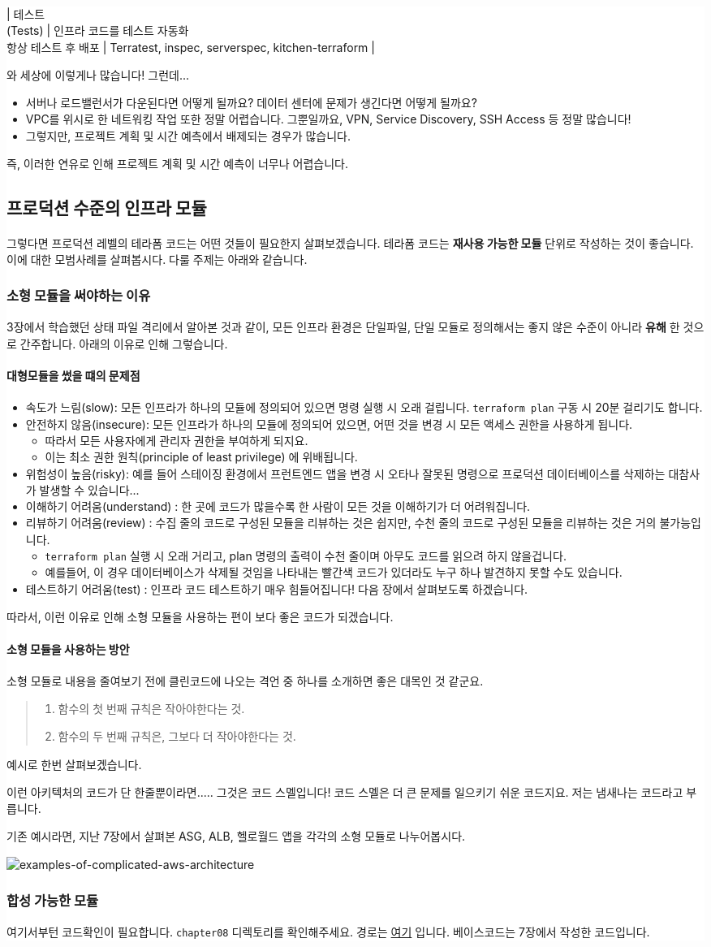 | 테스트<br />(Tests)                    | 인프라 코드를 테스트 자동화<br />항상 테스트 후 배포                                             | Terratest, inspec, serverspec, kitchen-terraform           |

와 세상에 이렇게나 많습니다! 그런데...

- 서버나 로드밸런서가 다운된다면 어떻게 될까요? 데이터 센터에 문제가 생긴다면 어떻게 될까요?
- VPC를 위시로 한 네트워킹 작업 또한 정말 어렵습니다. 그뿐일까요, VPN, Service Discovery, SSH Access 등 정말 많습니다!
- 그렇지만, 프로젝트 계획 및 시간 예측에서 배제되는 경우가 많습니다.

즉, 이러한 연유로 인해 프로젝트 계획 및 시간 예측이 너무나 어렵습니다.

## 프로덕션 수준의 인프라 모듈

그렇다면 프로덕션 레벨의 테라폼 코드는 어떤 것들이 필요한지 살펴보겠습니다. 테라폼 코드는 **재사용 가능한 모듈** 단위로 작성하는 것이 좋습니다. 이에 대한 모범사례를 살펴봅시다. 다룰 주제는 아래와 같습니다.

### 소형 모듈을 써야하는 이유

3장에서 학습했던 상태 파일 격리에서 알아본 것과 같이, 모든 인프라 환경은 단일파일, 단일 모듈로 정의해서는 좋지 않은 수준이 아니라 **유해** 한 것으로 간주합니다. 아래의 이유로 인해 그렇습니다.

#### 대형모듈을 썼을 떄의 문제점

- 속도가 느림(slow): 모든 인프라가 하나의 모듈에 정의되어 있으면 명령 실행 시 오래 걸립니다. `terraform plan` 구동 시 20분 걸리기도 합니다.
- 안전하지 않음(insecure): 모든 인프라가 하나의 모듈에 정의되어 있으면, 어떤 것을 변경 시 모든 액세스 권한을 사용하게 됩니다.
  - 따라서 모든 사용자에게 관리자 권한을 부여하게 되지요.
  - 이는 최소 권한 원칙(principle of least privilege) 에 위배됩니다.
- 위험성이 높음(risky): 예를 들어 스테이징 환경에서 프런트엔드 앱을 변경 시 오타나 잘못된 명령으로 프로덕션 데이터베이스를 삭제하는 대참사가 발생할 수 있습니다...
- 이해하기 어려움(understand) : 한 곳에 코드가 많을수록 한 사람이 모든 것을 이해하기가 더 어려워집니다.
- 리뷰하기 어려움(review) : 수집 줄의 코드로 구성된 모듈을 리뷰하는 것은 쉽지만, 수천 줄의 코드로 구성된 모듈을 리뷰하는 것은 거의 불가능입니다.
  - `terraform plan` 실행 시 오래 거리고, plan 명령의 출력이 수천 줄이며 아무도 코드를 읽으려 하지 않을겁니다.
  - 예를들어, 이 경우 데이터베이스가 삭제될 것임을 나타내는 빨간색 코드가 있더라도 누구 하나 발견하지 못할 수도 있습니다.
- 테스트하기 어려움(test) : 인프라 코드 테스트하기 매우 힘들어집니다! 다음 장에서 살펴보도록 하겠습니다.

따라서, 이런 이유로 인해 소형 모듈을 사용하는 편이 보다 좋은 코드가 되겠습니다.

#### 소형 모듈을 사용하는 방안

소형 모듈로 내용을 줄여보기 전에 클린코드에 나오는 격언 중 하나를 소개하면 좋은 대목인 것 같군요.

> 1. 함수의 첫 번째 규칙은 작아야한다는 것.
>
> 2. 함수의 두 번째 규칙은, 그보다 더 작아야한다는 것.

예시로 한번 살펴보겠습니다.

이런 아키텍처의 코드가 단 한줄뿐이라면..... 그것은 코드 스멜입니다! 코드 스멜은 더 큰 문제를 일으키기 쉬운 코드지요. 저는 냄새나는 코드라고 부릅니다.

기존 예시라면, 지난 7장에서 살펴본 ASG, ALB, 헬로월드 앱을 각각의 소형 모듈로 나누어봅시다.

![examples-of-complicated-aws-architecture](./media/01_examples-of-complicated-aws-architecture.jpg)

### 합성 가능한 모듈

여기서부턴 코드확인이 필요합니다. `chapter08` 디렉토리를 확인해주세요. 경로는 [여기](https://github.com/s3ich4n/terraform-study-101/tree/main/chapter08) 입니다. 베이스코드는 7장에서 작성한 코드입니다.
